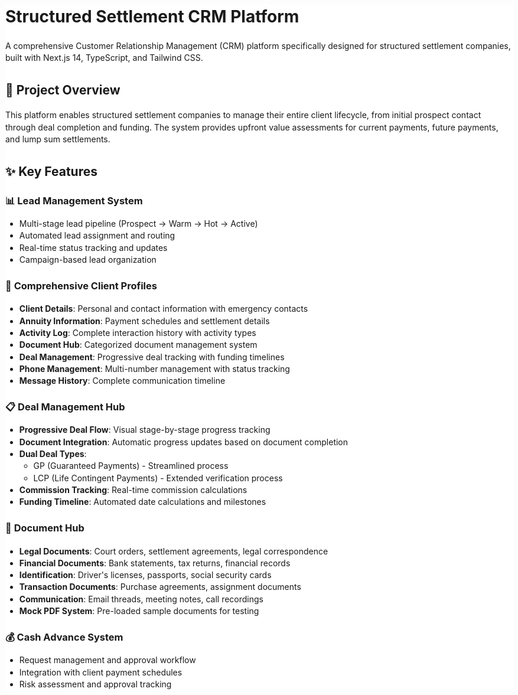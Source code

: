 # Structured Settlement CRM Platform

A comprehensive Customer Relationship Management (CRM) platform specifically designed for structured settlement companies, built with Next.js 14, TypeScript, and Tailwind CSS.

## 🏢 Project Overview

This platform enables structured settlement companies to manage their entire client lifecycle, from initial prospect contact through deal completion and funding. The system provides upfront value assessments for current payments, future payments, and lump sum settlements.

## ✨ Key Features

### 📊 **Lead Management System**
- Multi-stage lead pipeline (Prospect → Warm → Hot → Active)
- Automated lead assignment and routing
- Real-time status tracking and updates
- Campaign-based lead organization

### 👤 **Comprehensive Client Profiles**
- **Client Details**: Personal and contact information with emergency contacts
- **Annuity Information**: Payment schedules and settlement details
- **Activity Log**: Complete interaction history with activity types
- **Document Hub**: Categorized document management system
- **Deal Management**: Progressive deal tracking with funding timelines
- **Phone Management**: Multi-number management with status tracking
- **Message History**: Complete communication timeline

### 📋 **Deal Management Hub**
- **Progressive Deal Flow**: Visual stage-by-stage progress tracking
- **Document Integration**: Automatic progress updates based on document completion
- **Dual Deal Types**: 
  - GP (Guaranteed Payments) - Streamlined process
  - LCP (Life Contingent Payments) - Extended verification process
- **Commission Tracking**: Real-time commission calculations
- **Funding Timeline**: Automated date calculations and milestones

### 📁 **Document Hub**
- **Legal Documents**: Court orders, settlement agreements, legal correspondence
- **Financial Documents**: Bank statements, tax returns, financial records
- **Identification**: Driver's licenses, passports, social security cards
- **Transaction Documents**: Purchase agreements, assignment documents
- **Communication**: Email threads, meeting notes, call recordings
- **Mock PDF System**: Pre-loaded sample documents for testing

### 💰 **Cash Advance System**
- Request management and approval workflow
- Integration with client payment schedules
- Risk assessment and approval tracking
